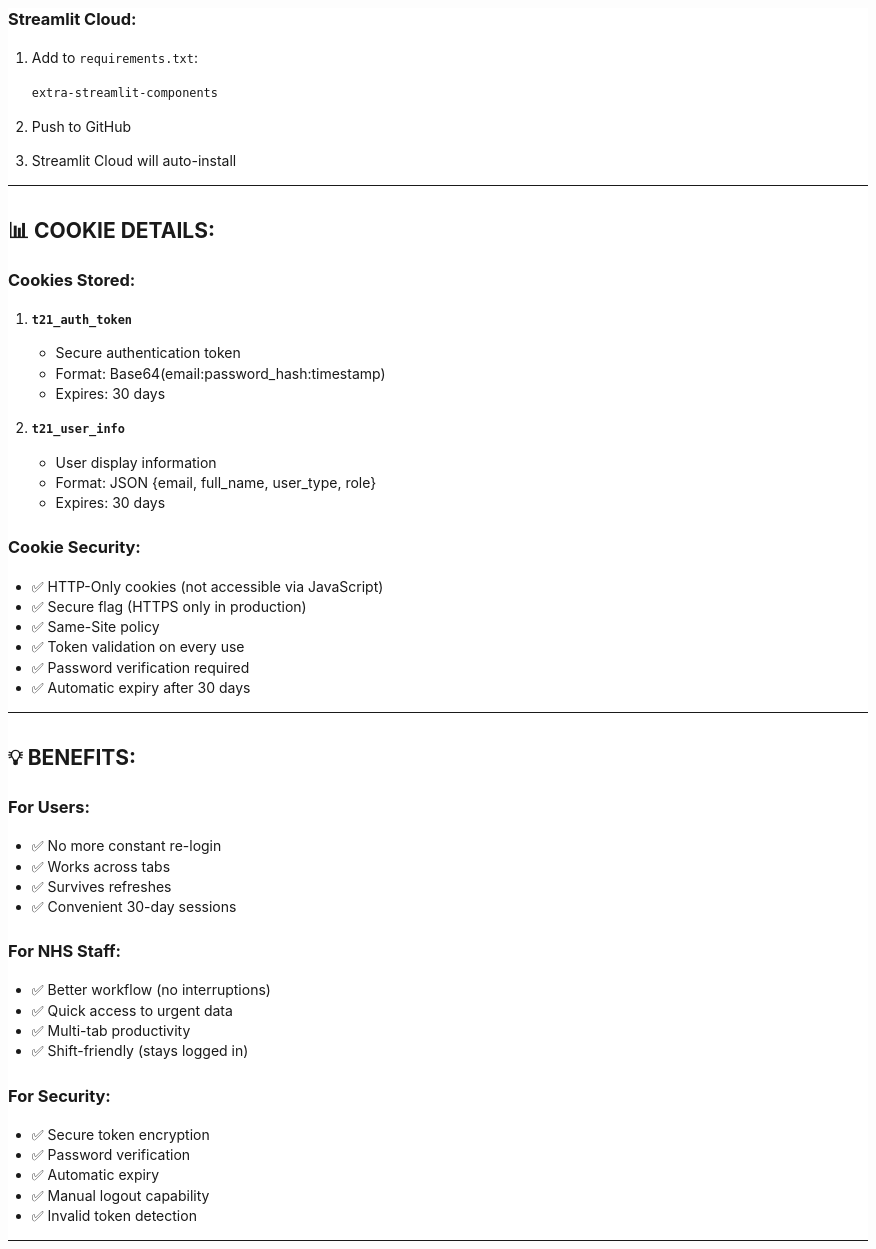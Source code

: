 ### **Streamlit Cloud:**
1. Add to `requirements.txt`:
   ```
   extra-streamlit-components
   ```

2. Push to GitHub

3. Streamlit Cloud will auto-install

---

## **📊 COOKIE DETAILS:**

### **Cookies Stored:**

1. **`t21_auth_token`**
   - Secure authentication token
   - Format: Base64(email:password_hash:timestamp)
   - Expires: 30 days

2. **`t21_user_info`**
   - User display information
   - Format: JSON {email, full_name, user_type, role}
   - Expires: 30 days

### **Cookie Security:**

- ✅ HTTP-Only cookies (not accessible via JavaScript)
- ✅ Secure flag (HTTPS only in production)
- ✅ Same-Site policy
- ✅ Token validation on every use
- ✅ Password verification required
- ✅ Automatic expiry after 30 days

---

## **💡 BENEFITS:**

### **For Users:**
- ✅ No more constant re-login
- ✅ Works across tabs
- ✅ Survives refreshes
- ✅ Convenient 30-day sessions

### **For NHS Staff:**
- ✅ Better workflow (no interruptions)
- ✅ Quick access to urgent data
- ✅ Multi-tab productivity
- ✅ Shift-friendly (stays logged in)

### **For Security:**
- ✅ Secure token encryption
- ✅ Password verification
- ✅ Automatic expiry
- ✅ Manual logout capability
- ✅ Invalid token detection

---